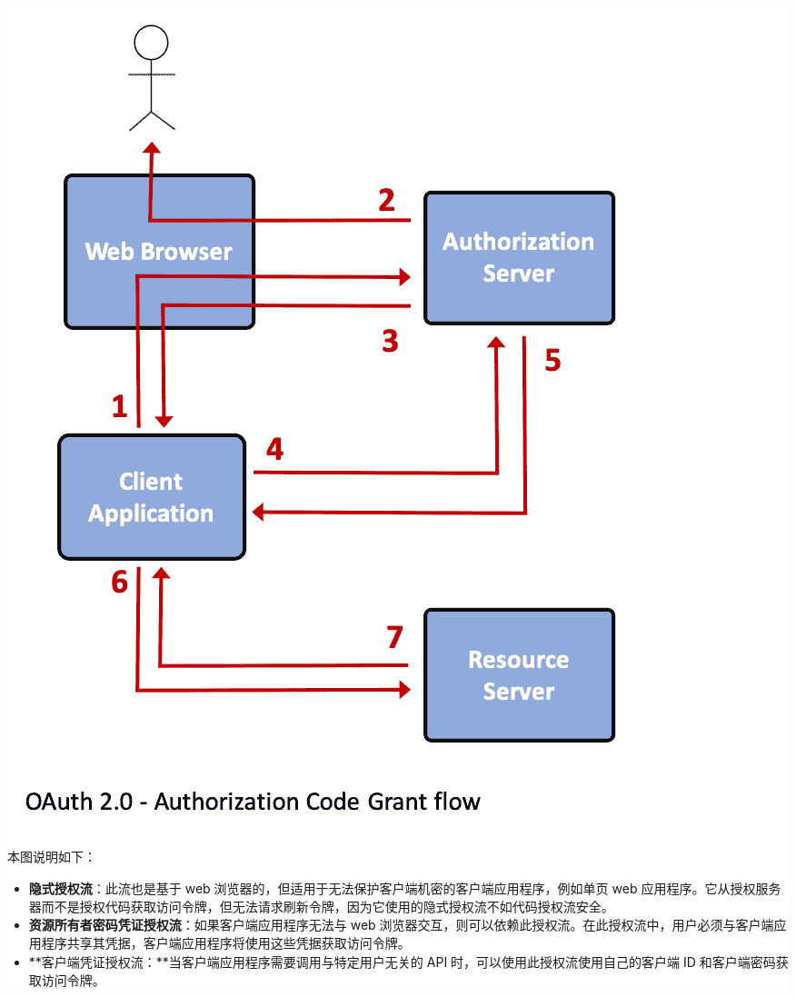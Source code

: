 ![](img/186b42c1-4690-4407-99c1-c0f71c1894c4.png)

本图说明如下：

*   **隐式授权流**：此流也是基于 web 浏览器的，但适用于无法保护客户端机密的客户端应用程序，例如单页 web 应用程序。它从授权服务器而不是授权代码获取访问令牌，但无法请求刷新令牌，因为它使用的隐式授权流不如代码授权流安全。
*   **资源所有者密码凭证授权流**：如果客户端应用程序无法与 web 浏览器交互，则可以依赖此授权流。在此授权流中，用户必须与客户端应用程序共享其凭据，客户端应用程序将使用这些凭据获取访问令牌。
*   **客户端凭证授权流：**当客户端应用程序需要调用与特定用户无关的 API 时，可以使用此授权流使用自己的客户端 ID 和客户端密码获取访问令牌。
